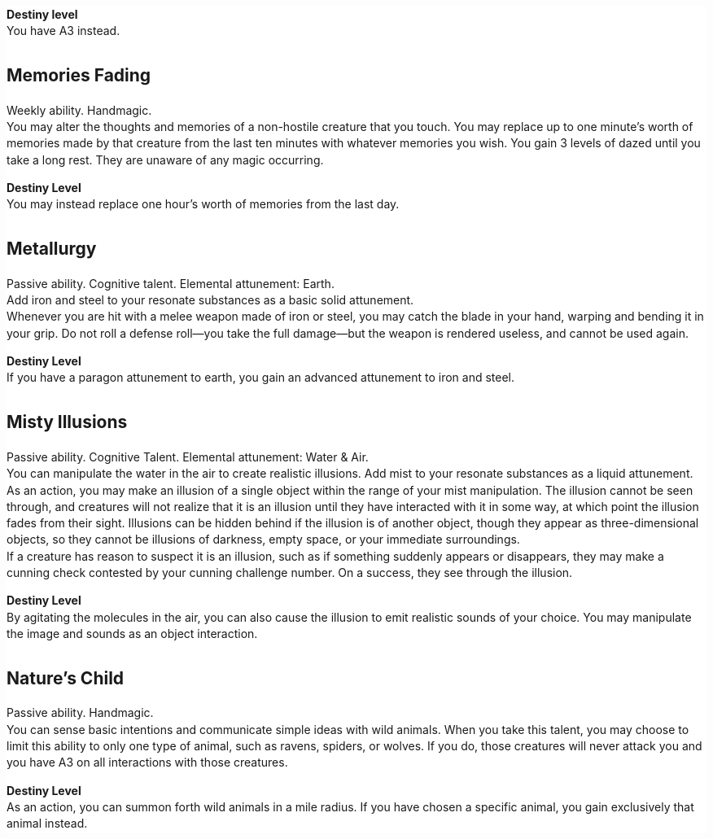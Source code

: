 **Destiny level**  
You have A3 instead.

## Memories Fading
Weekly ability. Handmagic.  
You may alter the thoughts and memories of a non-hostile creature that you touch. You may replace up to one minute’s worth of memories made by that creature from the last ten minutes with whatever memories you wish. You gain 3 levels of dazed until you take a long rest. They are unaware of any magic occurring.  

**Destiny Level**  
You may instead replace one hour’s worth of memories from the last day.

## Metallurgy
Passive ability. Cognitive talent. Elemental attunement: Earth.  
Add iron and steel to your resonate substances as a basic solid attunement.  
Whenever you are hit with a melee weapon made of iron or steel, you may catch the blade in your hand, warping and bending it in your grip. Do not roll a defense roll—you take the full damage—but the weapon is rendered useless, and cannot be used again.  

**Destiny Level**  
If you have a paragon attunement to earth, you gain an advanced attunement to iron and steel.

## Misty Illusions
Passive ability. Cognitive Talent. Elemental attunement: Water & Air.  
You can manipulate the water in the air to create realistic illusions. Add mist to your resonate substances as a liquid attunement.  
As an action, you may make an illusion of a single object within the range of your mist manipulation. The illusion cannot be seen through, and creatures will not realize that it is an illusion until they have interacted with it in some way, at which point the illusion fades from their sight. Illusions can be hidden behind if the illusion is of another object, though they appear as three-dimensional objects, so they cannot be illusions of darkness, empty space, or your immediate surroundings.  
If a creature has reason to suspect it is an illusion, such as if something suddenly appears or disappears, they may make a cunning check contested by your cunning challenge number. On a success, they see through the illusion.  

**Destiny Level**  
By agitating the molecules in the air, you can also cause the illusion to emit realistic sounds of your choice. You may manipulate the image and sounds as an object interaction.

## Nature’s Child
Passive ability. Handmagic.  
You can sense basic intentions and communicate simple ideas with wild animals. When you take this talent, you may choose to limit this ability to only one type of animal, such as ravens, spiders, or wolves. If you do, those creatures will never attack you and you have A3 on all interactions with those creatures.  

**Destiny Level**  
As an action, you can summon forth wild animals in a mile radius. If you have chosen a specific animal, you gain exclusively that animal instead.
